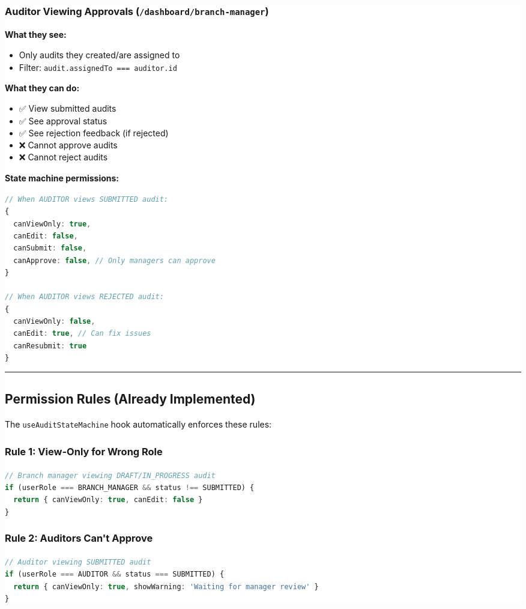 
### **Auditor Viewing Approvals** (`/dashboard/branch-manager`)
**What they see:**
- Only audits they created/are assigned to
- Filter: `audit.assignedTo === auditor.id`

**What they can do:**
- ✅ View submitted audits
- ✅ See approval status
- ✅ See rejection feedback (if rejected)
- ❌ Cannot approve audits
- ❌ Cannot reject audits

**State machine permissions:**
```typescript
// When AUDITOR views SUBMITTED audit:
{
  canViewOnly: true,
  canEdit: false,
  canSubmit: false,
  canApprove: false, // Only managers can approve
}

// When AUDITOR views REJECTED audit:
{
  canViewOnly: false,
  canEdit: true, // Can fix issues
  canResubmit: true
}
```

---

## Permission Rules (Already Implemented)

The `useAuditStateMachine` hook automatically enforces these rules:

### **Rule 1: View-Only for Wrong Role**
```typescript
// Branch manager viewing DRAFT/IN_PROGRESS audit
if (userRole === BRANCH_MANAGER && status !== SUBMITTED) {
  return { canViewOnly: true, canEdit: false }
}
```

### **Rule 2: Auditors Can't Approve**
```typescript
// Auditor viewing SUBMITTED audit
if (userRole === AUDITOR && status === SUBMITTED) {
  return { canViewOnly: true, showWarning: 'Waiting for manager review' }
}
```
